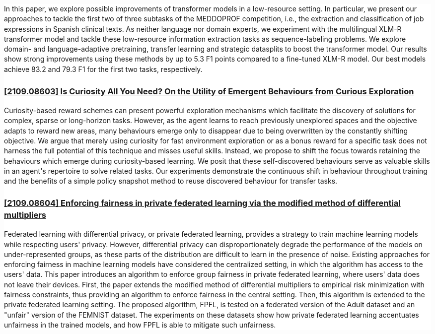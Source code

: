 
  In this paper, we explore possible improvements of transformer models in a
low-resource setting. In particular, we present our approaches to tackle the
first two of three subtasks of the MEDDOPROF competition, i.e., the extraction
and classification of job expressions in Spanish clinical texts. As neither
language nor domain experts, we experiment with the multilingual XLM-R
transformer model and tackle these low-resource information extraction tasks as
sequence-labeling problems. We explore domain- and language-adaptive
pretraining, transfer learning and strategic datasplits to boost the
transformer model. Our results show strong improvements using these methods by
up to 5.3 F1 points compared to a fine-tuned XLM-R model. Our best models
achieve 83.2 and 79.3 F1 for the first two tasks, respectively.

    

### [[2109.08603] Is Curiosity All You Need? On the Utility of Emergent Behaviours from Curious Exploration](http://arxiv.org/abs/2109.08603)


  Curiosity-based reward schemes can present powerful exploration mechanisms
which facilitate the discovery of solutions for complex, sparse or long-horizon
tasks. However, as the agent learns to reach previously unexplored spaces and
the objective adapts to reward new areas, many behaviours emerge only to
disappear due to being overwritten by the constantly shifting objective. We
argue that merely using curiosity for fast environment exploration or as a
bonus reward for a specific task does not harness the full potential of this
technique and misses useful skills. Instead, we propose to shift the focus
towards retaining the behaviours which emerge during curiosity-based learning.
We posit that these self-discovered behaviours serve as valuable skills in an
agent's repertoire to solve related tasks. Our experiments demonstrate the
continuous shift in behaviour throughout training and the benefits of a simple
policy snapshot method to reuse discovered behaviour for transfer tasks.

    

### [[2109.08604] Enforcing fairness in private federated learning via the modified method of differential multipliers](http://arxiv.org/abs/2109.08604)


  Federated learning with differential privacy, or private federated learning,
provides a strategy to train machine learning models while respecting users'
privacy. However, differential privacy can disproportionately degrade the
performance of the models on under-represented groups, as these parts of the
distribution are difficult to learn in the presence of noise. Existing
approaches for enforcing fairness in machine learning models have considered
the centralized setting, in which the algorithm has access to the users' data.
This paper introduces an algorithm to enforce group fairness in private
federated learning, where users' data does not leave their devices. First, the
paper extends the modified method of differential multipliers to empirical risk
minimization with fairness constraints, thus providing an algorithm to enforce
fairness in the central setting. Then, this algorithm is extended to the
private federated learning setting. The proposed algorithm, FPFL, is tested on
a federated version of the Adult dataset and an "unfair" version of the FEMNIST
dataset. The experiments on these datasets show how private federated learning
accentuates unfairness in the trained models, and how FPFL is able to mitigate
such unfairness.
